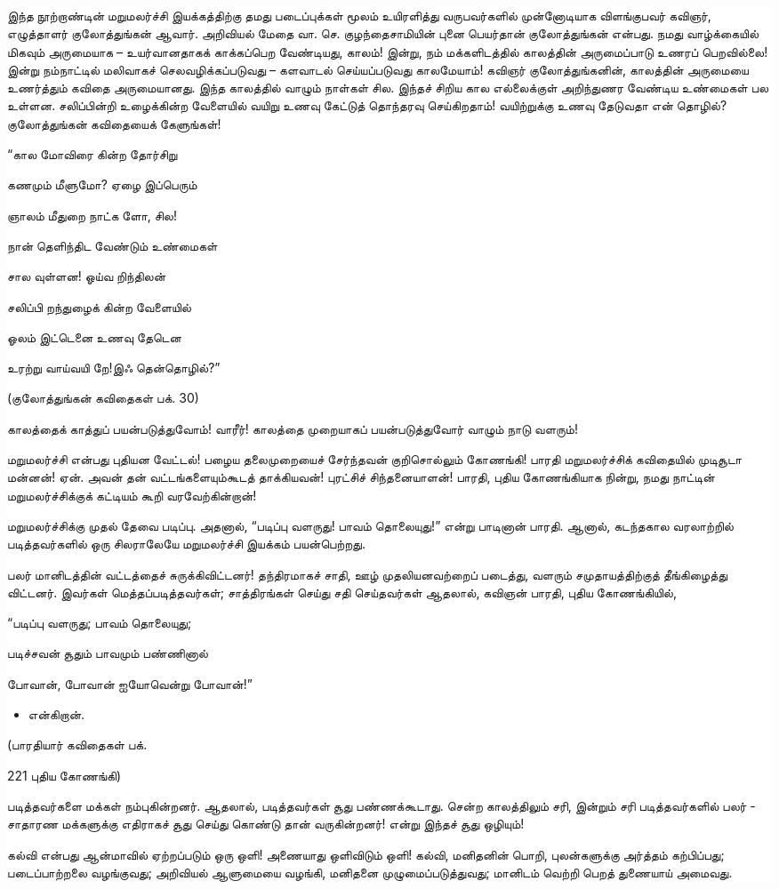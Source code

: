 இந்த நூற்றாண்டின் மறுமலர்ச்சி இயக்கத்திற்கு தமது படைப்புக்கள் மூலம் உயிரளித்து வருபவர்களில் முன்னோடியாக விளங்குபவர் கவிஞர், எழுத்தாளர் குலோத்துங்கன் ஆவார். அறிவியல் மேதை வா. செ. குழந்தைசாமியின் புனை பெயர்தான் குலோத்துங்கன் என்பது. நமது வாழ்க்கையில் மிகவும் அருமையாக – உயர்வானதாகக் காக்கப்பெற வேண்டியது, காலம்! இன்று, நம் மக்களிடத்தில் காலத்தின் அருமைப்பாடு உணரப் பெறவில்லை! இன்று நம்நாட்டில் மலிவாகச் செலவழிக்கப்படுவது – களவாடல் செய்யப்படுவது காலமேயாம்! கவிஞர் குலோத்துங்கனின், காலத்தின் அருமையை உணர்த்தும் கவிதை அருமையானது. இந்த காலத்தில் வாழும் நாள்கள் சில. இந்தச் சிறிய கால எல்லைக்குள் அறிந்துணர வேண்டிய உண்மைகள் பல உள்ளன. சலிப்பின்றி உழைக்கின்ற வேளையில் வயிறு உணவு கேட்டுத் தொந்தரவு செய்கிறதாம்! வயிற்றுக்கு உணவு தேடுவதா என் தொழில்? குலோத்துங்கன் கவிதையைக் கேளுங்கள்!  

  

“கால மோவிரை கின்ற தோர்சிறு  

கணமும் மீளுமோ? ஏழை இப்பெரும்  

ஞாலம் மீதுறை நாட்க ளோ, சில!  

நான் தெளிந்திட வேண்டும் உண்மைகள்  

சால வுள்ளன! ஓய்வ றிந்திலன்  

சலிப்பி றந்துழைக் கின்ற வேளையில்  

ஓலம் இட்டெனை உணவு தேடென  

உரற்று வாய்வயி றே!இஃ தென்தொழில்?”  

(குலோத்துங்கன் கவிதைகள் பக். 30)  

காலத்தைக் காத்துப் பயன்படுத்துவோம்! வாரீர்! காலத்தை முறையாகப் பயன்படுத்துவோர் வாழும் நாடு வளரும்!  

மறுமலர்ச்சி என்பது புதியன வேட்டல்! பழைய தலைமுறையைச் சேர்ந்தவன் குறிசொல்லும் கோணங்கி! பாரதி மறுமலர்ச்சிக் கவிதையில் முடிசூடா மன்னன்! ஏன். அவன் தன் வட்டங்களையும்கூடத் தாக்கியவன்! புரட்சிச் சிந்தனையாளன்! பாரதி, புதிய கோணங்கியாக நின்று, நமது நாட்டின் மறுமலர்ச்சிக்குக் கட்டியம் கூறி வரவேற்கின்றான்!  

மறுமலர்ச்சிக்கு முதல் தேவை படிப்பு. அதனால், “படிப்பு வளருது! பாவம் தொலையுது!” என்று பாடினான் பாரதி. ஆனால், கடந்தகால வரலாற்றில் படித்தவர்களில் ஒரு சிலராலேயே மறுமலர்ச்சி இயக்கம் பயன்பெற்றது.  

பலர் மானிடத்தின் வட்டத்தைச் சுருக்கிவிட்டனர்! தந்திரமாகச் சாதி, ஊழ் முதலியனவற்றைப் படைத்து, வளரும் சமுதாயத்திற்குத் தீங்கிழைத்து விட்டனர். இவர்கள் மெத்தப்படித்தவர்கள்; சாத்திரங்கள் செய்து சதி செய்தவர்கள் ஆதலால், கவிஞன் பாரதி, புதிய கோணங்கியில்,  

  

“படிப்பு வளருது; பாவம் தொலையுது;  

படிச்சவன் சூதும் பாவமும் பண்ணினால்  

போவான், போவான் ஐயோவென்று போவான்!”  

- என்கிறான்.  

(பாரதியார் கவிதைகள் பக்.

 221 புதிய கோணங்கி)  

படித்தவர்களை மக்கள் நம்புகின்றனர். ஆதலால், படித்தவர்கள் சூது பண்ணக்கூடாது. சென்ற காலத்திலும் சரி, இன்றும் சரி படித்தவர்களில் பலர் - சாதாரண மக்களுக்கு எதிராகச் சூது செய்து கொண்டு தான் வருகின்றனர்! என்று இந்தச் சூது ஒழியும்!  

கல்வி என்பது ஆன்மாவில் ஏற்றப்படும் ஒரு ஒளி! அணையாது ஒளிவிடும் ஒளி! கல்வி, மனிதனின் பொறி, புலன்களுக்கு அர்த்தம் கற்பிப்பது; படைப்பாற்றலை வழங்குவது; அறிவியல் ஆளுமையை வழங்கி, மனிதனை முழுமைப்படுத்துவது; மானிடம் வெற்றி பெறத் துணையாய் அமைவது.  
